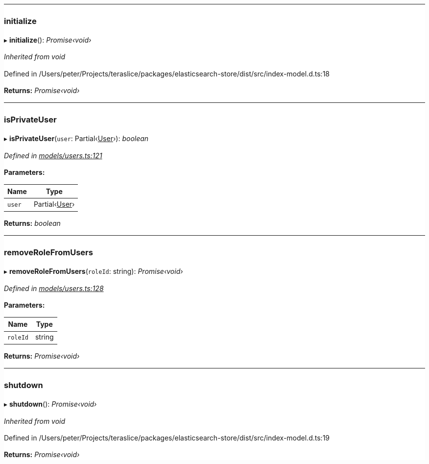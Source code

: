 ___

###  initialize

▸ **initialize**(): *Promise‹void›*

*Inherited from void*

Defined in /Users/peter/Projects/teraslice/packages/elasticsearch-store/dist/src/index-model.d.ts:18

**Returns:** *Promise‹void›*

___

###  isPrivateUser

▸ **isPrivateUser**(`user`: Partial‹[User](../interfaces/user.md)›): *boolean*

*Defined in [models/users.ts:121](https://github.com/terascope/teraslice/blob/d2d877b60/packages/data-access/src/models/users.ts#L121)*

**Parameters:**

Name | Type |
------ | ------ |
`user` | Partial‹[User](../interfaces/user.md)› |

**Returns:** *boolean*

___

###  removeRoleFromUsers

▸ **removeRoleFromUsers**(`roleId`: string): *Promise‹void›*

*Defined in [models/users.ts:128](https://github.com/terascope/teraslice/blob/d2d877b60/packages/data-access/src/models/users.ts#L128)*

**Parameters:**

Name | Type |
------ | ------ |
`roleId` | string |

**Returns:** *Promise‹void›*

___

###  shutdown

▸ **shutdown**(): *Promise‹void›*

*Inherited from void*

Defined in /Users/peter/Projects/teraslice/packages/elasticsearch-store/dist/src/index-model.d.ts:19

**Returns:** *Promise‹void›*
